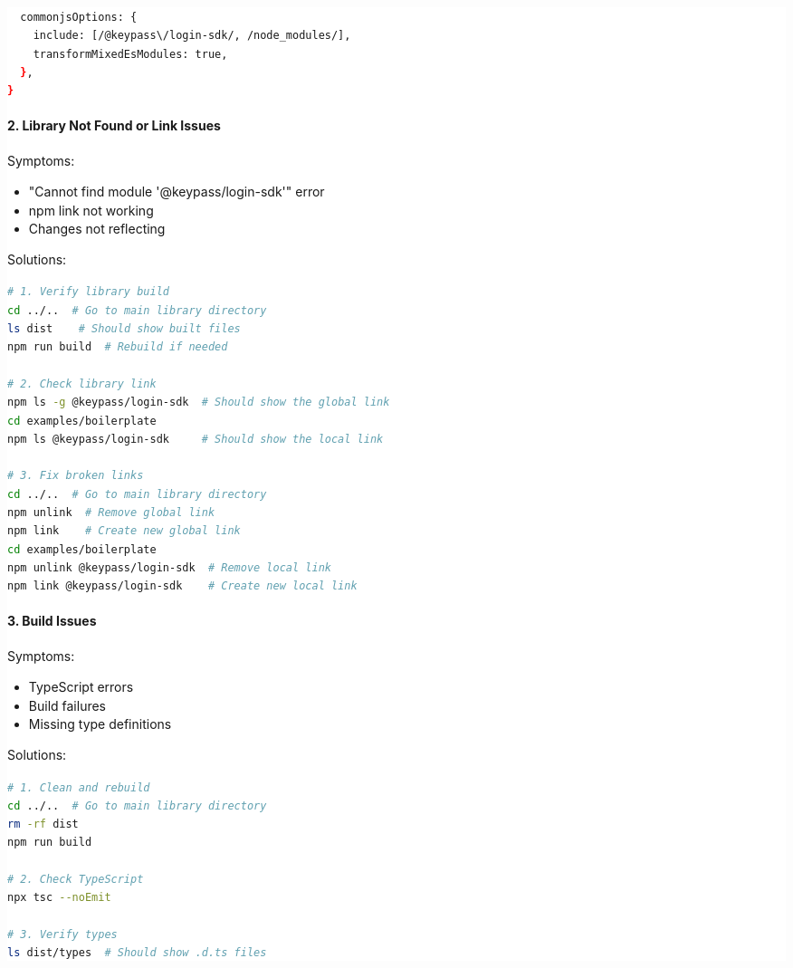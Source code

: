```bash
  commonjsOptions: {
    include: [/@keypass\/login-sdk/, /node_modules/],
    transformMixedEsModules: true,
  },
}
```

#### 2. Library Not Found or Link Issues

Symptoms:
- "Cannot find module '@keypass/login-sdk'" error
- npm link not working
- Changes not reflecting

Solutions:
```bash
# 1. Verify library build
cd ../..  # Go to main library directory
ls dist    # Should show built files
npm run build  # Rebuild if needed

# 2. Check library link
npm ls -g @keypass/login-sdk  # Should show the global link
cd examples/boilerplate
npm ls @keypass/login-sdk     # Should show the local link

# 3. Fix broken links
cd ../..  # Go to main library directory
npm unlink  # Remove global link
npm link    # Create new global link
cd examples/boilerplate
npm unlink @keypass/login-sdk  # Remove local link
npm link @keypass/login-sdk    # Create new local link
```

#### 3. Build Issues

Symptoms:
- TypeScript errors
- Build failures
- Missing type definitions

Solutions:
```bash
# 1. Clean and rebuild
cd ../..  # Go to main library directory
rm -rf dist
npm run build

# 2. Check TypeScript
npx tsc --noEmit

# 3. Verify types
ls dist/types  # Should show .d.ts files
```
